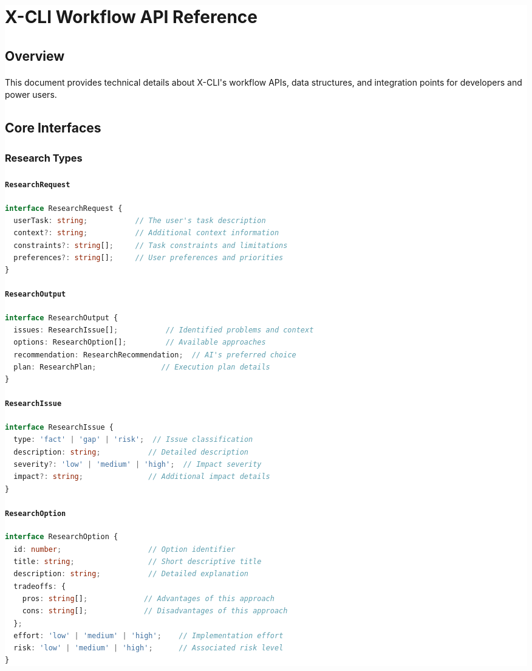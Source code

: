 # X-CLI Workflow API Reference

## Overview

This document provides technical details about X-CLI's workflow APIs, data structures, and integration points for developers and power users.

## Core Interfaces

### Research Types

#### `ResearchRequest`
```typescript
interface ResearchRequest {
  userTask: string;           // The user's task description
  context?: string;           // Additional context information
  constraints?: string[];     // Task constraints and limitations
  preferences?: string[];     // User preferences and priorities
}
```

#### `ResearchOutput`
```typescript
interface ResearchOutput {
  issues: ResearchIssue[];           // Identified problems and context
  options: ResearchOption[];         // Available approaches
  recommendation: ResearchRecommendation;  // AI's preferred choice
  plan: ResearchPlan;               // Execution plan details
}
```

#### `ResearchIssue`
```typescript
interface ResearchIssue {
  type: 'fact' | 'gap' | 'risk';  // Issue classification
  description: string;           // Detailed description
  severity?: 'low' | 'medium' | 'high';  // Impact severity
  impact?: string;               // Additional impact details
}
```

#### `ResearchOption`
```typescript
interface ResearchOption {
  id: number;                    // Option identifier
  title: string;                 // Short descriptive title
  description: string;           // Detailed explanation
  tradeoffs: {
    pros: string[];             // Advantages of this approach
    cons: string[];             // Disadvantages of this approach
  };
  effort: 'low' | 'medium' | 'high';    // Implementation effort
  risk: 'low' | 'medium' | 'high';      // Associated risk level
}
```
